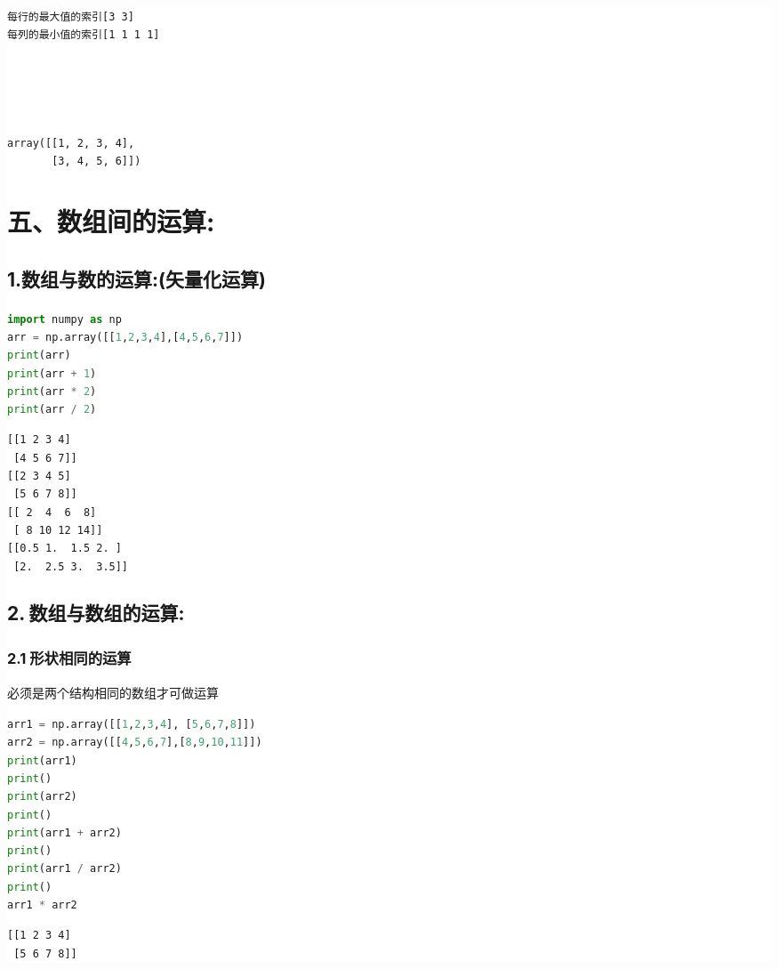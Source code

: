     每行的最大值的索引[3 3]
    每列的最小值的索引[1 1 1 1]





    array([[1, 2, 3, 4],
           [3, 4, 5, 6]])



# 五、数组间的运算:
## 1.数组与数的运算:(矢量化运算)


```python
import numpy as np
arr = np.array([[1,2,3,4],[4,5,6,7]])
print(arr)
print(arr + 1)
print(arr * 2)
print(arr / 2)
```

    [[1 2 3 4]
     [4 5 6 7]]
    [[2 3 4 5]
     [5 6 7 8]]
    [[ 2  4  6  8]
     [ 8 10 12 14]]
    [[0.5 1.  1.5 2. ]
     [2.  2.5 3.  3.5]]


## 2. 数组与数组的运算:
### 2.1 形状相同的运算
必须是两个结构相同的数组才可做运算


```python
arr1 = np.array([[1,2,3,4], [5,6,7,8]])
arr2 = np.array([[4,5,6,7],[8,9,10,11]])
print(arr1)
print()
print(arr2)
print()
print(arr1 + arr2)
print()
print(arr1 / arr2)
print()
arr1 * arr2
```

    [[1 2 3 4]
     [5 6 7 8]]
    